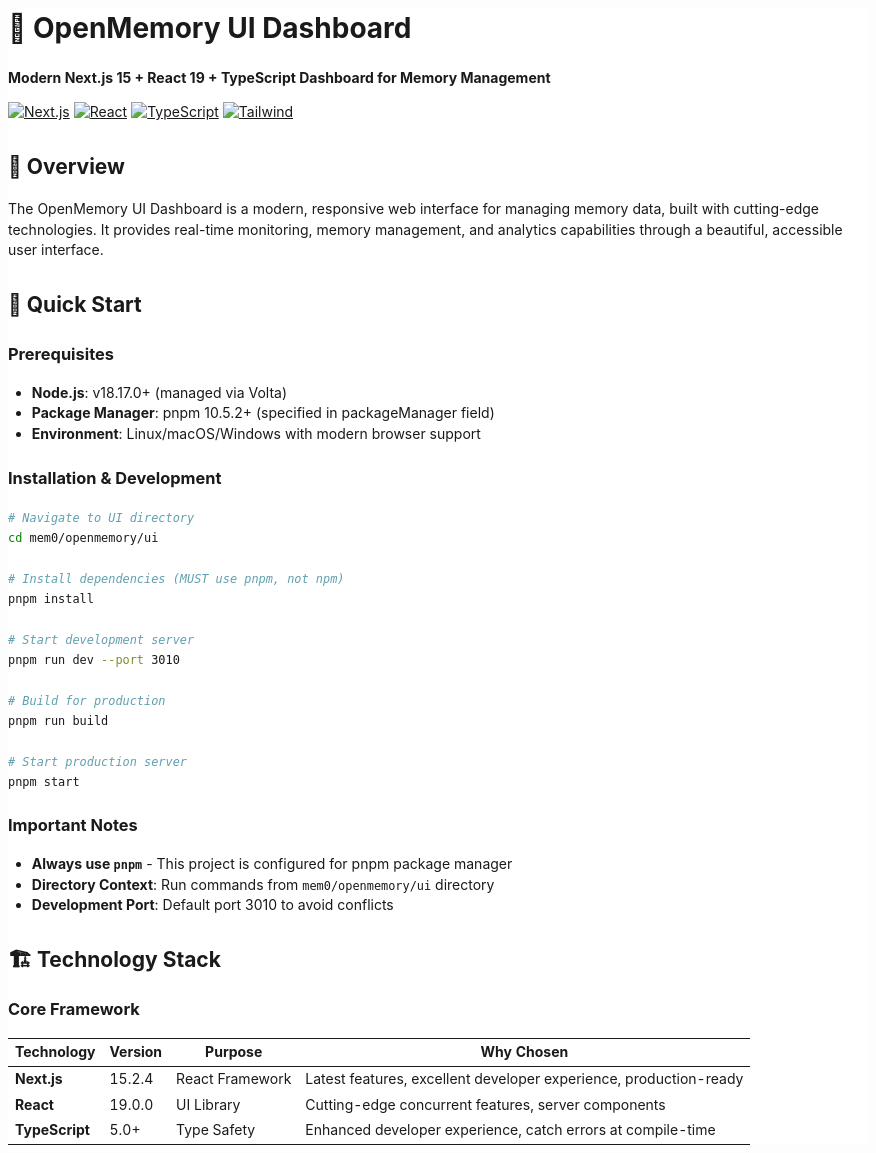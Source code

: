 # 🎨 OpenMemory UI Dashboard

**Modern Next.js 15 + React 19 + TypeScript Dashboard for Memory Management**

[![Next.js](https://img.shields.io/badge/Next.js-15.2.4-black.svg)](https://nextjs.org)
[![React](https://img.shields.io/badge/React-19.0-blue.svg)](https://reactjs.org)
[![TypeScript](https://img.shields.io/badge/TypeScript-5.0-blue.svg)](https://typescriptlang.org)
[![Tailwind](https://img.shields.io/badge/Tailwind-3.4.17-38B2AC.svg)](https://tailwindcss.com)

## 🎯 Overview

The OpenMemory UI Dashboard is a modern, responsive web interface for managing memory data, built with cutting-edge technologies. It provides real-time monitoring, memory management, and analytics capabilities through a beautiful, accessible user interface.

## 🚀 Quick Start

### Prerequisites
- **Node.js**: v18.17.0+ (managed via Volta)
- **Package Manager**: pnpm 10.5.2+ (specified in packageManager field)
- **Environment**: Linux/macOS/Windows with modern browser support

### Installation & Development
```bash
# Navigate to UI directory
cd mem0/openmemory/ui

# Install dependencies (MUST use pnpm, not npm)
pnpm install

# Start development server
pnpm run dev --port 3010

# Build for production
pnpm run build

# Start production server
pnpm start
```

### Important Notes
- **Always use `pnpm`** - This project is configured for pnpm package manager
- **Directory Context**: Run commands from `mem0/openmemory/ui` directory
- **Development Port**: Default port 3010 to avoid conflicts

## 🏗️ Technology Stack

### **Core Framework**
| Technology | Version | Purpose | Why Chosen |
|------------|---------|---------|------------|
| **Next.js** | 15.2.4 | React Framework | Latest features, excellent developer experience, production-ready |
| **React** | 19.0.0 | UI Library | Cutting-edge concurrent features, server components |
| **TypeScript** | 5.0+ | Type Safety | Enhanced developer experience, catch errors at compile-time |
